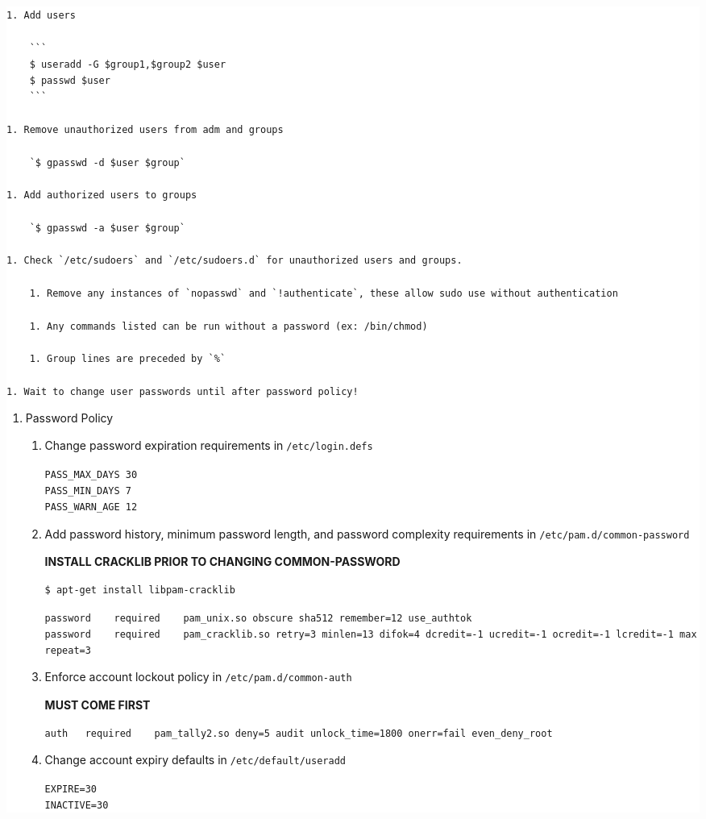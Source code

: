 	1. Add users

		```
		$ useradd -G $group1,$group2 $user
		$ passwd $user
		```

	1. Remove unauthorized users from adm and groups

		`$ gpasswd -d $user $group`

	1. Add authorized users to groups

		`$ gpasswd -a $user $group`

	1. Check `/etc/sudoers` and `/etc/sudoers.d` for unauthorized users and groups.

		1. Remove any instances of `nopasswd` and `!authenticate`, these allow sudo use without authentication

		1. Any commands listed can be run without a password (ex: /bin/chmod)

		1. Group lines are preceded by `%`

	1. Wait to change user passwords until after password policy!

1. Password Policy

	1. Change password expiration requirements in `/etc/login.defs`

		```
		PASS_MAX_DAYS 30
		PASS_MIN_DAYS 7
		PASS_WARN_AGE 12
		```

	1. Add password history, minimum password length, and password complexity requirements in `/etc/pam.d/common-password`

		**INSTALL CRACKLIB PRIOR TO CHANGING COMMON-PASSWORD**

		`$ apt-get install libpam-cracklib`

		```
		password	required	pam_unix.so obscure sha512 remember=12 use_authtok
		password	required	pam_cracklib.so retry=3 minlen=13 difok=4 dcredit=-1 ucredit=-1 ocredit=-1 lcredit=-1 maxrepeat=3
		```

	1. Enforce account lockout policy in `/etc/pam.d/common-auth`

		**MUST COME FIRST**

		`auth	required	pam_tally2.so deny=5 audit unlock_time=1800 onerr=fail even_deny_root`

	1. Change account expiry defaults in `/etc/default/useradd`

		```
		EXPIRE=30
		INACTIVE=30
		```
